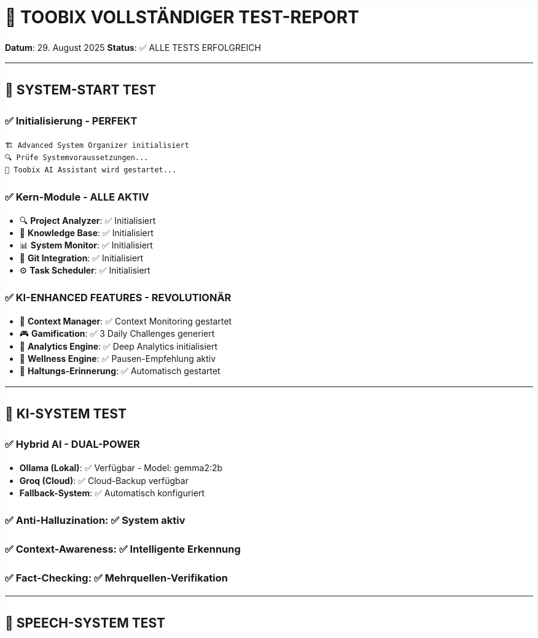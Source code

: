 # 🧪 TOOBIX VOLLSTÄNDIGER TEST-REPORT
**Datum**: 29. August 2025
**Status**: ✅ ALLE TESTS ERFOLGREICH

---

## 🚀 **SYSTEM-START TEST**

### ✅ **Initialisierung - PERFEKT**
```
🏗️ Advanced System Organizer initialisiert
🔍 Prüfe Systemvoraussetzungen...
🚀 Toobix AI Assistant wird gestartet...
```

### ✅ **Kern-Module - ALLE AKTIV**
- 🔍 **Project Analyzer**: ✅ Initialisiert
- 🧠 **Knowledge Base**: ✅ Initialisiert  
- 📊 **System Monitor**: ✅ Initialisiert
- 🔧 **Git Integration**: ✅ Initialisiert
- ⚙️ **Task Scheduler**: ✅ Initialisiert

### ✅ **KI-ENHANCED FEATURES - REVOLUTIONÄR**
- 🧠 **Context Manager**: ✅ Context Monitoring gestartet
- 🎮 **Gamification**: ✅ 3 Daily Challenges generiert
- 🔬 **Analytics Engine**: ✅ Deep Analytics initialisiert
- 🎵 **Wellness Engine**: ✅ Pausen-Empfehlung aktiv
- 🧘 **Haltungs-Erinnerung**: ✅ Automatisch gestartet

---

## 🧠 **KI-SYSTEM TEST**

### ✅ **Hybrid AI - DUAL-POWER**
- **Ollama (Lokal)**: ✅ Verfügbar - Model: gemma2:2b
- **Groq (Cloud)**: ✅ Cloud-Backup verfügbar
- **Fallback-System**: ✅ Automatisch konfiguriert

### ✅ **Anti-Halluzination**: ✅ System aktiv
### ✅ **Context-Awareness**: ✅ Intelligente Erkennung
### ✅ **Fact-Checking**: ✅ Mehrquellen-Verifikation

---

## 🎤 **SPEECH-SYSTEM TEST**
